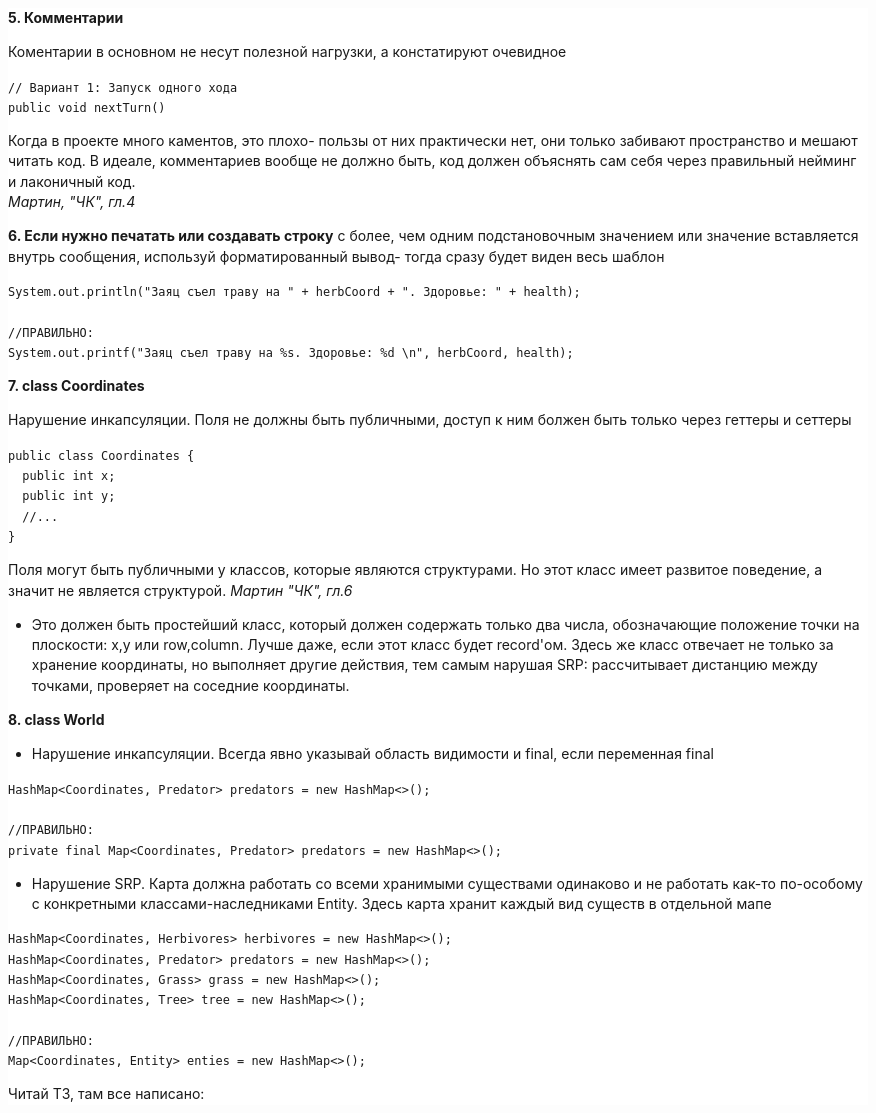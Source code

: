 **5. Комментарии**

Коментарии в основном не несут полезной нагрузки, а констатируют очевидное
```
// Вариант 1: Запуск одного хода
public void nextTurn()
```
Когда в проекте много каментов, это плохо- пользы от них практически нет, они только забивают пространство и мешают читать код.
В идеале, комментариев вообще не должно быть, код должен объяснять сам себя через правильный нейминг и лаконичный код.  
*Мартин, "ЧК", гл.4* 

**6. Если нужно печатать или создавать строку** с более, чем одним подстановочным значением или значение вставляется внутрь сообщения, используй форматированный вывод- тогда сразу будет виден весь шаблон
```
System.out.println("Заяц съел траву на " + herbCoord + ". Здоровье: " + health);

//ПРАВИЛЬНО:
System.out.printf("Заяц съел траву на %s. Здоровье: %d \n", herbCoord, health);
```

**7. class Coordinates**

Нарушение инкапсуляции. Поля не должны быть публичными, доступ к ним болжен быть только через геттеры и сеттеры
```
public class Coordinates {
  public int x;
  public int y;
  //...
}
```
Поля могут быть публичными у классов, которые являются структурами. Но этот класс имеет развитое поведение, а значит не является структурой. 
*Мартин "ЧК", гл.6*

- Это должен быть простейший класс, который должен содержать только два числа, обозначающие положение точки на плоскости: x,y или row,column.
Лучше даже, если этот класс будет record'ом.
Здесь же класс отвечает не только за хранение координаты, но выполняет другие действия, тем самым нарушая SRP: рассчитывает дистанцию между точками, проверяет на соседние координаты.

**8. class World**

- Нарушение инкапсуляции. Всегда явно указывай область видимости и final, если переменная final
```
HashMap<Coordinates, Predator> predators = new HashMap<>();

//ПРАВИЛЬНО:
private final Map<Coordinates, Predator> predators = new HashMap<>();
```

- Нарушение SRP. 
Карта должна работать со всеми хранимыми существами одинаково и не работать как-то по-особому с конкретными классами-наследниками Entity. 
Здесь карта хранит каждый вид существ в отдельной мапе
```
HashMap<Coordinates, Herbivores> herbivores = new HashMap<>();
HashMap<Coordinates, Predator> predators = new HashMap<>();
HashMap<Coordinates, Grass> grass = new HashMap<>();
HashMap<Coordinates, Tree> tree = new HashMap<>();

//ПРАВИЛЬНО:
Map<Coordinates, Entity> enties = new HashMap<>();
```
Читай ТЗ, там все написано:
```
```